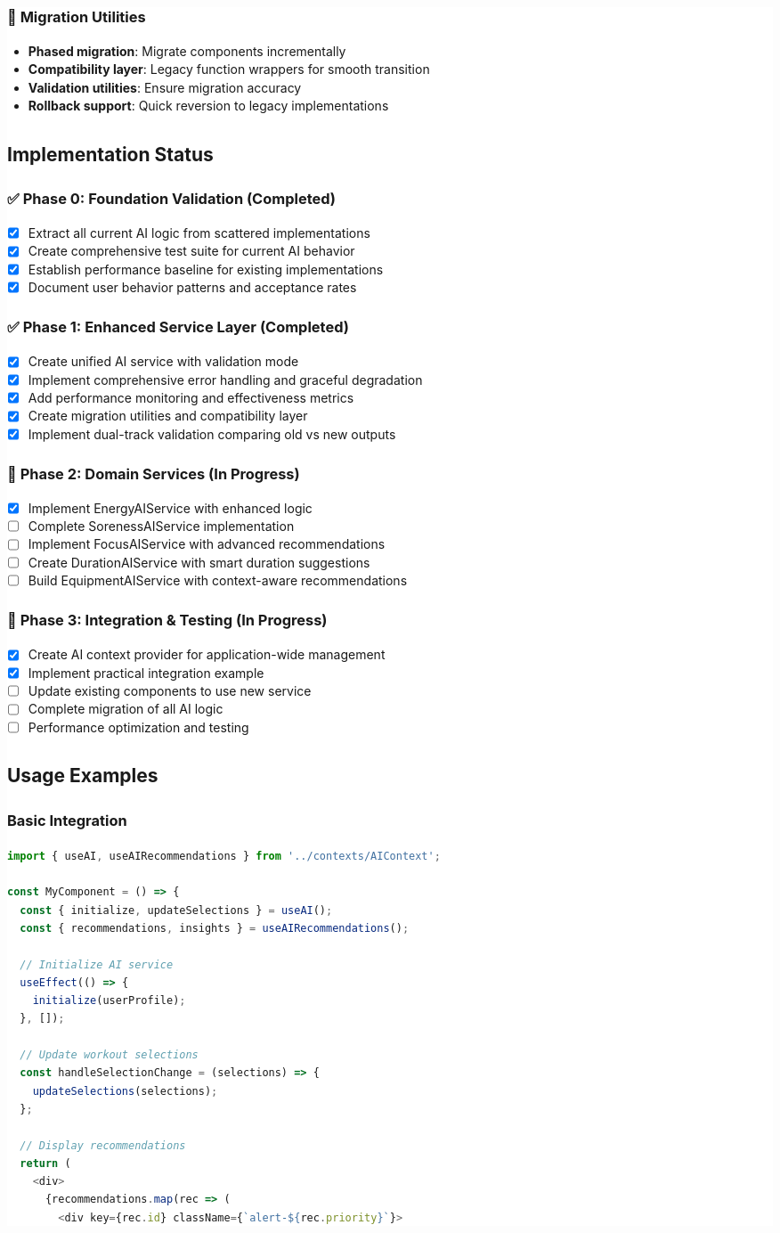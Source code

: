 ### 🔄 **Migration Utilities**
- **Phased migration**: Migrate components incrementally
- **Compatibility layer**: Legacy function wrappers for smooth transition
- **Validation utilities**: Ensure migration accuracy
- **Rollback support**: Quick reversion to legacy implementations

## Implementation Status

### ✅ **Phase 0: Foundation Validation (Completed)**
- [x] Extract all current AI logic from scattered implementations
- [x] Create comprehensive test suite for current AI behavior
- [x] Establish performance baseline for existing implementations
- [x] Document user behavior patterns and acceptance rates

### ✅ **Phase 1: Enhanced Service Layer (Completed)**
- [x] Create unified AI service with validation mode
- [x] Implement comprehensive error handling and graceful degradation
- [x] Add performance monitoring and effectiveness metrics
- [x] Create migration utilities and compatibility layer
- [x] Implement dual-track validation comparing old vs new outputs

### 🔄 **Phase 2: Domain Services (In Progress)**
- [x] Implement EnergyAIService with enhanced logic
- [ ] Complete SorenessAIService implementation
- [ ] Implement FocusAIService with advanced recommendations
- [ ] Create DurationAIService with smart duration suggestions
- [ ] Build EquipmentAIService with context-aware recommendations

### 🔄 **Phase 3: Integration & Testing (In Progress)**
- [x] Create AI context provider for application-wide management
- [x] Implement practical integration example
- [ ] Update existing components to use new service
- [ ] Complete migration of all AI logic
- [ ] Performance optimization and testing

## Usage Examples

### Basic Integration

```typescript
import { useAI, useAIRecommendations } from '../contexts/AIContext';

const MyComponent = () => {
  const { initialize, updateSelections } = useAI();
  const { recommendations, insights } = useAIRecommendations();
  
  // Initialize AI service
  useEffect(() => {
    initialize(userProfile);
  }, []);
  
  // Update workout selections
  const handleSelectionChange = (selections) => {
    updateSelections(selections);
  };
  
  // Display recommendations
  return (
    <div>
      {recommendations.map(rec => (
        <div key={rec.id} className={`alert-${rec.priority}`}>
```